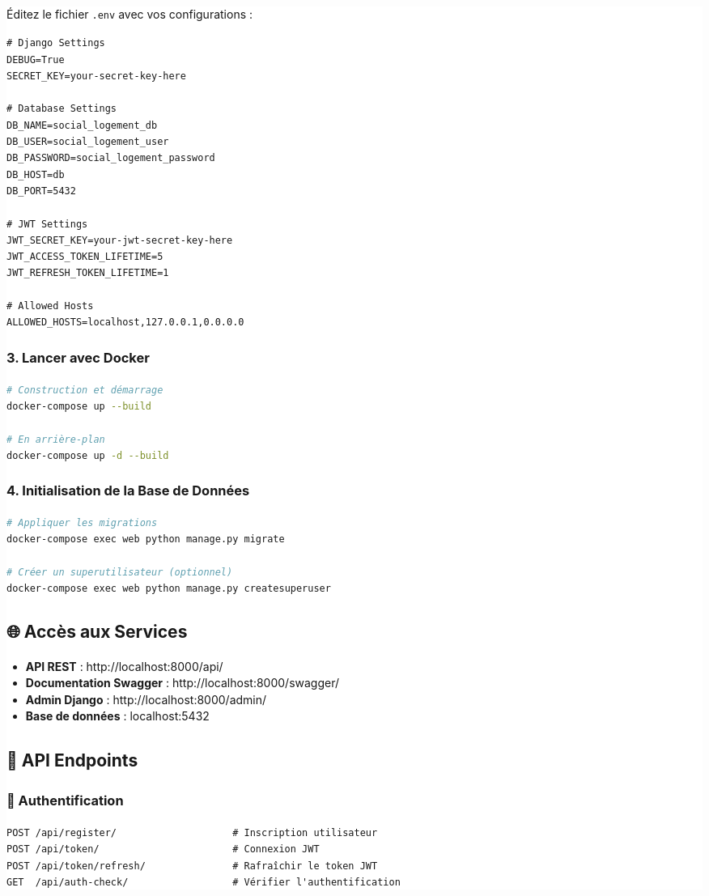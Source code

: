 Éditez le fichier `.env` avec vos configurations :
```env
# Django Settings
DEBUG=True
SECRET_KEY=your-secret-key-here

# Database Settings
DB_NAME=social_logement_db
DB_USER=social_logement_user
DB_PASSWORD=social_logement_password
DB_HOST=db
DB_PORT=5432

# JWT Settings
JWT_SECRET_KEY=your-jwt-secret-key-here
JWT_ACCESS_TOKEN_LIFETIME=5
JWT_REFRESH_TOKEN_LIFETIME=1

# Allowed Hosts
ALLOWED_HOSTS=localhost,127.0.0.1,0.0.0.0
```

### 3. Lancer avec Docker
```bash
# Construction et démarrage
docker-compose up --build

# En arrière-plan
docker-compose up -d --build
```

### 4. Initialisation de la Base de Données
```bash
# Appliquer les migrations
docker-compose exec web python manage.py migrate

# Créer un superutilisateur (optionnel)
docker-compose exec web python manage.py createsuperuser
```

## 🌐 Accès aux Services

- **API REST** : http://localhost:8000/api/
- **Documentation Swagger** : http://localhost:8000/swagger/
- **Admin Django** : http://localhost:8000/admin/
- **Base de données** : localhost:5432

## 🔌 API Endpoints

### 🔐 Authentification
```http
POST /api/register/                    # Inscription utilisateur
POST /api/token/                       # Connexion JWT
POST /api/token/refresh/               # Rafraîchir le token JWT
GET  /api/auth-check/                  # Vérifier l'authentification
```
